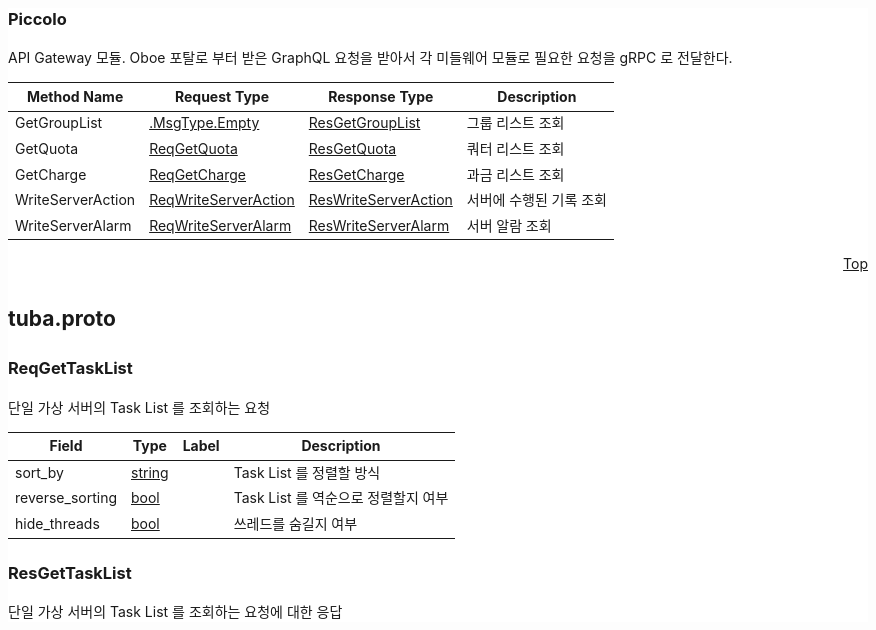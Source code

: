 



 

 

 


<a name="RpcPiccolo.Piccolo"></a>

### Piccolo
API Gateway 모듈. Oboe 포탈로 부터 받은 GraphQL 요청을 받아서 각 미들웨어 모듈로 필요한 요청을 gRPC 로 전달한다.

| Method Name | Request Type | Response Type | Description |
| ----------- | ------------ | ------------- | ------------|
| GetGroupList | [.MsgType.Empty](#MsgType.Empty) | [ResGetGroupList](#RpcPiccolo.ResGetGroupList) | 그룹 리스트 조회 |
| GetQuota | [ReqGetQuota](#RpcPiccolo.ReqGetQuota) | [ResGetQuota](#RpcPiccolo.ResGetQuota) | 쿼터 리스트 조회 |
| GetCharge | [ReqGetCharge](#RpcPiccolo.ReqGetCharge) | [ResGetCharge](#RpcPiccolo.ResGetCharge) | 과금 리스트 조회 |
| WriteServerAction | [ReqWriteServerAction](#RpcPiccolo.ReqWriteServerAction) | [ResWriteServerAction](#RpcPiccolo.ResWriteServerAction) | 서버에 수행된 기록 조회 |
| WriteServerAlarm | [ReqWriteServerAlarm](#RpcPiccolo.ReqWriteServerAlarm) | [ResWriteServerAlarm](#RpcPiccolo.ResWriteServerAlarm) | 서버 알람 조회 |

 



<a name="tuba.proto"></a>
<p align="right"><a href="#top">Top</a></p>

## tuba.proto



<a name="RpcTuba.ReqGetTaskList"></a>

### ReqGetTaskList
단일 가상 서버의 Task List 를 조회하는 요청


| Field | Type | Label | Description |
| ----- | ---- | ----- | ----------- |
| sort_by | [string](#string) |  | Task List 를 정렬할 방식 |
| reverse_sorting | [bool](#bool) |  | Task List 를 역순으로 정렬할지 여부 |
| hide_threads | [bool](#bool) |  | 쓰레드를 숨길지 여부 |






<a name="RpcTuba.ResGetTaskList"></a>

### ResGetTaskList
단일 가상 서버의 Task List 를 조회하는 요청에 대한 응답
